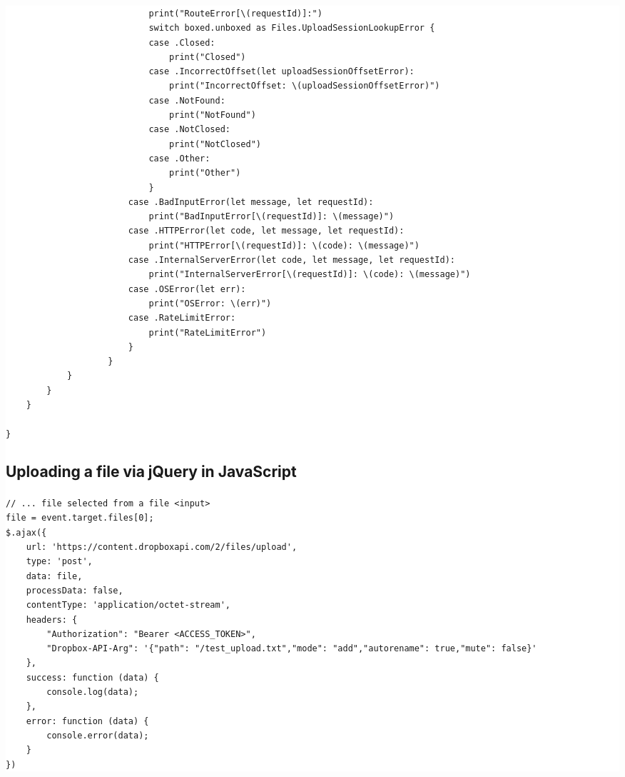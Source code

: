                                 print("RouteError[\(requestId)]:")
                                switch boxed.unboxed as Files.UploadSessionLookupError {
                                case .Closed:
                                    print("Closed")
                                case .IncorrectOffset(let uploadSessionOffsetError):
                                    print("IncorrectOffset: \(uploadSessionOffsetError)")
                                case .NotFound:
                                    print("NotFound")
                                case .NotClosed:
                                    print("NotClosed")
                                case .Other:
                                    print("Other")
                                }
                            case .BadInputError(let message, let requestId):
                                print("BadInputError[\(requestId)]: \(message)")
                            case .HTTPError(let code, let message, let requestId):
                                print("HTTPError[\(requestId)]: \(code): \(message)")
                            case .InternalServerError(let code, let message, let requestId):
                                print("InternalServerError[\(requestId)]: \(code): \(message)")
                            case .OSError(let err):
                                print("OSError: \(err)")
                            case .RateLimitError:
                                print("RateLimitError")
                            }
                        }
                }
            }
        }

    }


  [1]: https://github.com/dropbox/SwiftyDropbox/


## Uploading a file via jQuery in JavaScript
    // ... file selected from a file <input>
    file = event.target.files[0];
    $.ajax({
        url: 'https://content.dropboxapi.com/2/files/upload',
        type: 'post',
        data: file,
        processData: false,
        contentType: 'application/octet-stream',
        headers: {
            "Authorization": "Bearer <ACCESS_TOKEN>",
            "Dropbox-API-Arg": '{"path": "/test_upload.txt","mode": "add","autorename": true,"mute": false}'
        },
        success: function (data) {
            console.log(data);
        },
        error: function (data) {
            console.error(data);
        }
    })


  [1]: https://github.com/dropbox/dropbox-sdk-dotnet
  [1]: https://github.com/dropbox/dropbox-sdk-python
  [1]: https://github.com/dropbox/dropbox-sdk-obj-c